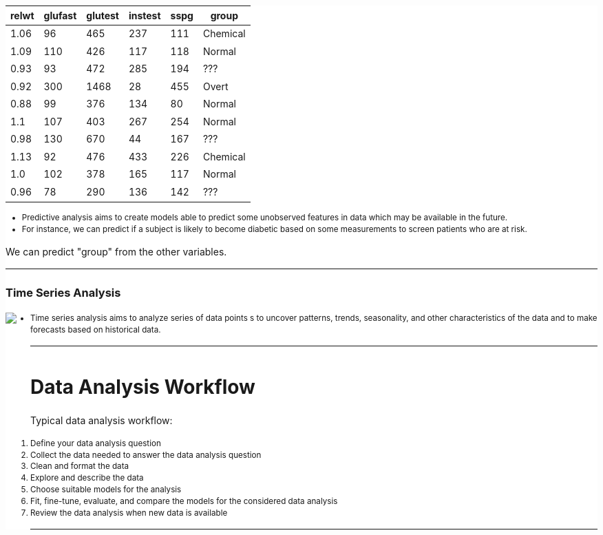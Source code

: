 |relwt|glufast|glutest|instest|sspg|group|
|---|---|---|---|---|---|
|1\.06|96|465|237|111|Chemical|
|1\.09|110|426|117|118|Normal|
|0\.93|93|472|285|194|???|
|0\.92|300|1468|28|455|Overt|
|0\.88|99|376|134|80|Normal|
|1\.1|107|403|267|254|Normal|
|0\.98|130|670|44|167|???|
|1\.13|92|476|433|226|Chemical|
|1\.0|102|378|165|117|Normal|
|0\.96|78|290|136|142|???|

* Predictive analysis aims to create models able to predict some unobserved features in data which may be available in the future. 
* For instance, we can predict if a subject is likely to become diabetic based on some measurements to screen patients who are at risk.

We can predict "group" from the other variables.

---

### Time Series Analysis
<style scoped>
    img {
        height:450px;
        float:left;
        margin-right: 20px;
    }
</style>

![](../_static/lecture_specific/lecture1/probabilistic_forecast.png)

* Time series analysis aims to analyze series of data points s to uncover patterns, trends, seasonality, and other characteristics of the data and to make forecasts based on historical data. 

---

# Data Analysis Workflow
<style scoped>
    li {
        font-size: smaller;
    }
</style>
Typical data analysis workflow:
1. Define your data analysis question
2. Collect the data needed to answer the data analysis question
3. Clean and format the data
3. Explore and describe the data
4. Choose suitable models for the analysis
5. Fit, fine-tune, evaluate, and compare the models for the considered data analysis
6. Review the data analysis when new data is available

---